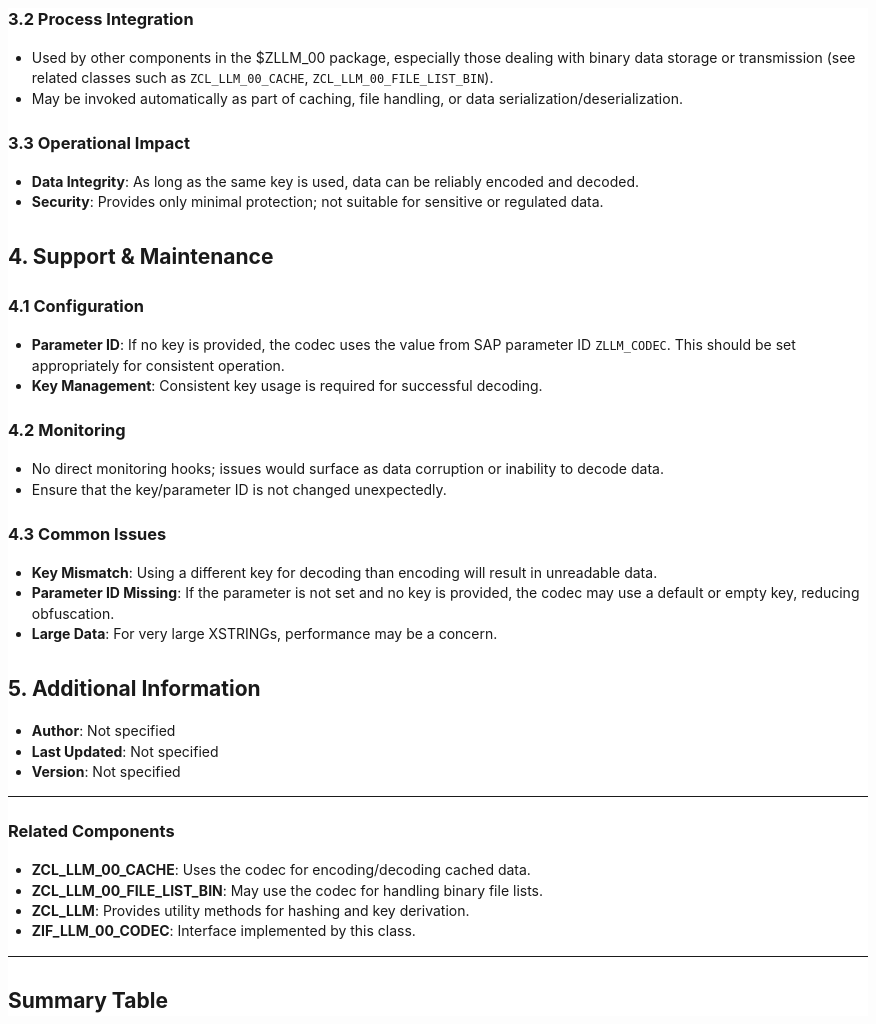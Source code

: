 ### 3.2 Process Integration

- Used by other components in the $ZLLM_00 package, especially those dealing with binary data storage or transmission (see related classes such as `ZCL_LLM_00_CACHE`, `ZCL_LLM_00_FILE_LIST_BIN`).
- May be invoked automatically as part of caching, file handling, or data serialization/deserialization.

### 3.3 Operational Impact

- **Data Integrity**: As long as the same key is used, data can be reliably encoded and decoded.
- **Security**: Provides only minimal protection; not suitable for sensitive or regulated data.

## 4. Support & Maintenance

### 4.1 Configuration

- **Parameter ID**: If no key is provided, the codec uses the value from SAP parameter ID `ZLLM_CODEC`. This should be set appropriately for consistent operation.
- **Key Management**: Consistent key usage is required for successful decoding.

### 4.2 Monitoring

- No direct monitoring hooks; issues would surface as data corruption or inability to decode data.
- Ensure that the key/parameter ID is not changed unexpectedly.

### 4.3 Common Issues

- **Key Mismatch**: Using a different key for decoding than encoding will result in unreadable data.
- **Parameter ID Missing**: If the parameter is not set and no key is provided, the codec may use a default or empty key, reducing obfuscation.
- **Large Data**: For very large XSTRINGs, performance may be a concern.

## 5. Additional Information

- **Author**: Not specified
- **Last Updated**: Not specified
- **Version**: Not specified

---

### Related Components

- **ZCL_LLM_00_CACHE**: Uses the codec for encoding/decoding cached data.
- **ZCL_LLM_00_FILE_LIST_BIN**: May use the codec for handling binary file lists.
- **ZCL_LLM**: Provides utility methods for hashing and key derivation.
- **ZIF_LLM_00_CODEC**: Interface implemented by this class.

---

## Summary Table
